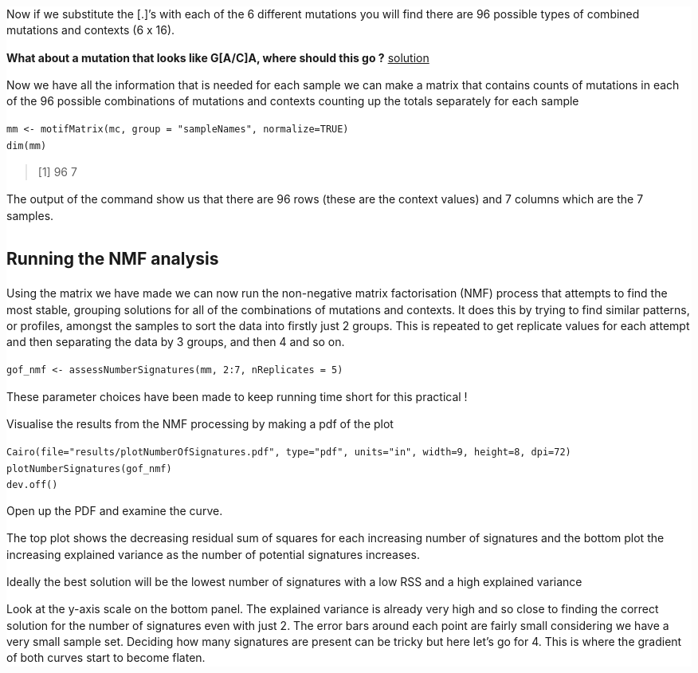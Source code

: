 Now if we substitute the [.]’s with each of the 6 different mutations you will find there are
96 possible types of combined mutations and contexts (6 x 16).

**What about a mutation that looks like G[A/C]A, where should this go ?** [solution](solutions/_vcf4.md)

 
Now we have all the information that is needed for each sample we can make a matrix that contains counts of mutations in each of the 96 possible combinations of mutations and contexts counting up the totals separately for each sample 

```{.R}
mm <- motifMatrix(mc, group = "sampleNames", normalize=TRUE)
dim(mm)

```

> [1] 96  7

The output of the command show us that there are 96 rows (these are the context
values) and 7 columns which are the 7 samples.

## Running the NMF analysis

Using the matrix we have made we can now run the non-negative matrix factorisation (NMF) process that attempts to find the most stable, grouping solutions for all of the combinations of mutations and contexts. It does this by trying to find similar patterns, or profiles, amongst the samples to sort the data into firstly just 2 groups. This is repeated to get replicate values for each attempt and then separating the data by 3 groups, and then 4 and so on.


```{.R}
gof_nmf <- assessNumberSignatures(mm, 2:7, nReplicates = 5)

```

These parameter choices have been made to keep running time short for this practical !

Visualise the results from the NMF processing by making a pdf of the plot

```{.R}
Cairo(file="results/plotNumberOfSignatures.pdf", type="pdf", units="in", width=9, height=8, dpi=72)
plotNumberSignatures(gof_nmf)
dev.off()

```

Open up the PDF and examine the curve.


The top plot shows the decreasing residual sum of squares for each increasing number of signatures and the bottom plot the increasing explained variance as the number of potential signatures increases. 


Ideally the best solution will be the lowest number of signatures with a low RSS and a high explained variance


Look at the y-axis scale on the bottom panel. The explained variance is already very high and so close to finding the correct solution for the number of signatures even with just 2. The error bars around each point are fairly small considering we have a very small sample set. Deciding how many signatures are present can be tricky but here let’s go for 4. This is where the gradient of both curves start to become flaten.
